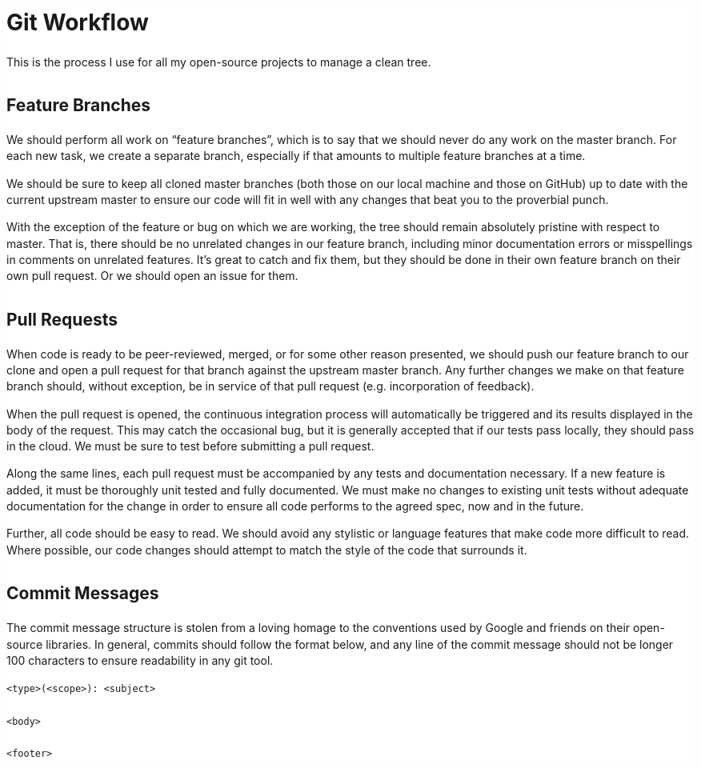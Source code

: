 # Git Workflow

This is the process I use for all my open-source projects to manage a clean tree.

## Feature Branches

We should perform all work on “feature branches”, which is to say that we should never do any work on the master branch. For each new task, we create a separate branch, especially if that amounts to multiple feature branches at a time.

We should be sure to keep all cloned master branches (both those on our local machine and those on GitHub) up to date with the current upstream master to ensure our code will fit in well with any changes that beat you to the proverbial punch.

With the exception of the feature or bug on which we are working, the tree should remain absolutely pristine with respect to master. That is, there should be no unrelated changes in our feature branch, including minor documentation errors or misspellings in comments on unrelated features. It’s great to catch and fix them, but they should be done in their own feature branch on their own pull request. Or we should open an issue for them.

## Pull Requests

When code is ready to be peer-reviewed, merged, or for some other reason presented, we should push our feature branch to our clone and open a pull request for that branch against the upstream master branch. Any further changes we make on that feature branch should, without exception, be in service of that pull request (e.g. incorporation of feedback).

When the pull request is opened, the continuous integration process will automatically be triggered and its results displayed in the body of the request. This may catch the occasional bug, but it is generally accepted that if our tests pass locally, they should pass in the cloud. We must be sure to test before submitting a pull request.

Along the same lines, each pull request must be accompanied by any tests and documentation necessary. If a new feature is added, it must be thoroughly unit tested and fully documented. We must make no changes to existing unit tests without adequate documentation for the change in order to ensure all code performs to the agreed spec, now and in the future.

Further, all code should be easy to read. We should avoid any stylistic or language features that make code more difficult to read. Where possible, our code changes should attempt to match the style of the code that surrounds it.

## Commit Messages

The commit message structure is stolen from a loving homage to the conventions used by Google and friends on their open-source libraries. In general, commits should follow the format below, and any line of the commit message should not be longer 100 characters to ensure readability in any git tool.

```
<type>(<scope>): <subject>

<body>

<footer>
```
